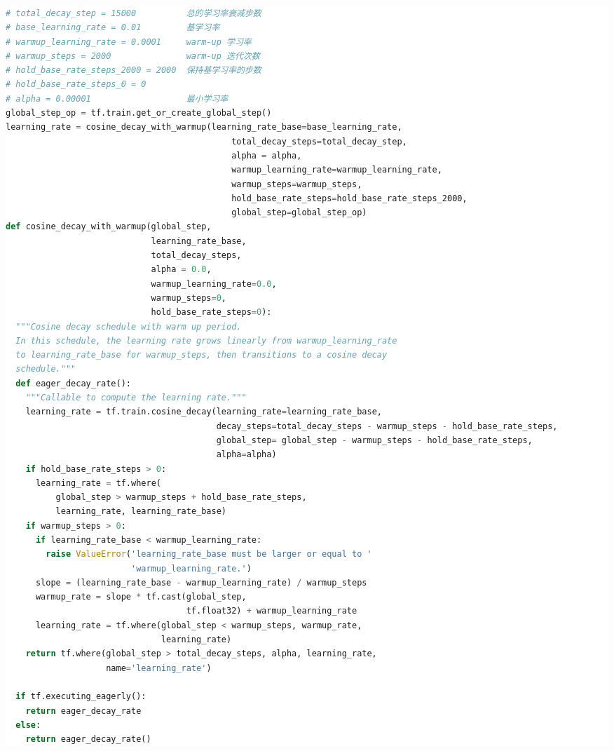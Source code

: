```python
# total_decay_step = 15000          总的学习率衰减步数
# base_learning_rate = 0.01         基学习率
# warmup_learning_rate = 0.0001     warm-up 学习率
# warmup_steps = 2000               warm-up 迭代次数
# hold_base_rate_steps_2000 = 2000  保持基学习率的步数
# hold_base_rate_steps_0 = 0
# alpha = 0.00001                   最小学习率
global_step_op = tf.train.get_or_create_global_step()
learning_rate = cosine_decay_with_warmup(learning_rate_base=base_learning_rate,
                                             total_decay_steps=total_decay_step,
                                             alpha = alpha,
                                             warmup_learning_rate=warmup_learning_rate,
                                             warmup_steps=warmup_steps,
                                             hold_base_rate_steps=hold_base_rate_steps_2000,
                                             global_step=global_step_op)
def cosine_decay_with_warmup(global_step,
                             learning_rate_base,
                             total_decay_steps,
                             alpha = 0.0,
                             warmup_learning_rate=0.0,
                             warmup_steps=0,
                             hold_base_rate_steps=0):
  """Cosine decay schedule with warm up period.
  In this schedule, the learning rate grows linearly from warmup_learning_rate
  to learning_rate_base for warmup_steps, then transitions to a cosine decay
  schedule."""
  def eager_decay_rate():
    """Callable to compute the learning rate."""
    learning_rate = tf.train.cosine_decay(learning_rate=learning_rate_base,
                                          decay_steps=total_decay_steps - warmup_steps - hold_base_rate_steps,
                                          global_step= global_step - warmup_steps - hold_base_rate_steps,
                                          alpha=alpha)
    if hold_base_rate_steps > 0:
      learning_rate = tf.where(
          global_step > warmup_steps + hold_base_rate_steps,
          learning_rate, learning_rate_base)
    if warmup_steps > 0:
      if learning_rate_base < warmup_learning_rate:
        raise ValueError('learning_rate_base must be larger or equal to '
                         'warmup_learning_rate.')
      slope = (learning_rate_base - warmup_learning_rate) / warmup_steps
      warmup_rate = slope * tf.cast(global_step,
                                    tf.float32) + warmup_learning_rate
      learning_rate = tf.where(global_step < warmup_steps, warmup_rate,
                               learning_rate)
    return tf.where(global_step > total_decay_steps, alpha, learning_rate,
                    name='learning_rate')

  if tf.executing_eagerly():
    return eager_decay_rate
  else:
    return eager_decay_rate()
```
